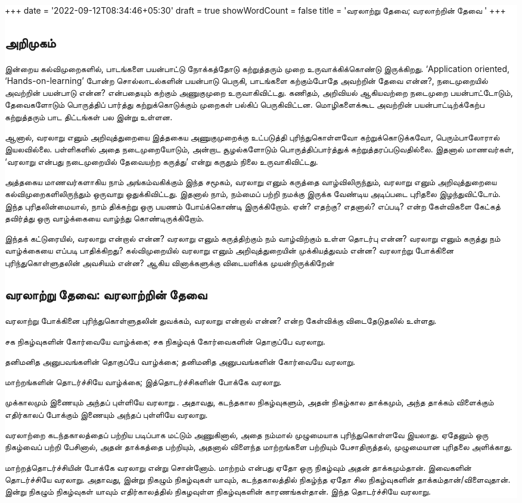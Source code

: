 +++
date = '2022-09-12T08:34:46+05:30'
draft = true
showWordCount = false
title = 'வரலாற்று தேவை; வரலாற்றின் தேவை '
+++

## அறிமுகம்

இன்றைய கல்விமுறைகளில், பாடங்களை பயன்பாட்டு நோக்கத்தோடு கற்றுத்தரும்  முறை உருவாக்கிக்கொண்டு இருக்கிறது. ‘Application oriented, ‘Hands-on-learning’ போன்ற சொல்லாடல்களின் பயன்பாடு பெருகி, பாடங்களை கற்கும்போதே அவற்றின் தேவை என்ன?, நடைமுறையில் அவற்றின் பயன்பாடு என்ன? என்பதையும் கற்கும்  அணுகுமுறை உருவாகிவிட்டது. கணிதம், அறிவியல் ஆகியவற்றை நடைமுறை பயன்பாட்டோடும், தேவைகளோடும் பொருத்திப் பார்த்து கற்றுக்கொடுக்கும் முறைகள் பல்கிப் பெருகிவிட்டன. மொழிகளைக்கூட அவற்றின் பயன்பாட்டிற்க்கேற்ப கற்றுத்தரும் பாட திட்டங்கள் பல இன்று உள்ளன. 

ஆனால், வரலாறு எனும் அறிவுத்துறையை இத்தகைய அணுகுமுறைக்கு உட்படுத்தி புரிந்துகொள்ளவோ கற்றுக்கொடுக்கவோ, பெரும்பாலோரால் இயலவில்லை. பள்ளிகளில் அதை நடைமுறையோடும், அன்றாட சூழல்களோடும் பொருத்திப்பார்த்துக் கற்றுத்தரப்படுவதில்லை. இதனால் மாணவர்கள், ‘வரலாறு என்பது நடைமுறையில் தேவையற்ற கருத்து’ என்று கருதும் நிலை உருவாகிவிட்டது. 

அத்தகைய மாணவர்களாகிய நாம் அங்கம்வகிக்கும் இந்த சமூகம், வரலாறு எனும் கருத்தை வாழ்விலிருந்தும், வரலாறு எனும் அறிவுத்துறையை கல்விமுறைகளிலிருந்தும் ஒருவாறு ஒதுக்கிவிட்டது. இதனால் நாம், நம்மைப் பற்றி நமக்கு இருக்க வேண்டிய அடிப்படை புரிதலை இழந்துவிட்டோம். இந்த புரிதலின்மையால், நாம் திக்கற்று ஒரு பயணம் போய்க்கொண்டி இருக்கிறோம். ஏன்? எதற்கு? எதனால்? எப்படி? என்ற கேள்விகளை கேட்கத் தவிர்த்து ஒரு வாழ்க்கையை வாழ்ந்து கொண்டிருக்கிறோம்.

இந்தக் கட்டுரையில், வரலாறு என்றால் என்ன? வரலாறு எனும் கருத்திற்கும் நம் வாழ்விற்கும் உள்ள தொடர்பு என்ன? வரலாறு எனும் கருத்து நம் வாழ்க்கையை எப்படி பாதிக்கிறது? கல்விமுறையில் வரலாறு எனும் அறிவுத்துறையின் முக்கியத்துவம் என்ன? வரலாற்று போக்கினை புரிந்துகொள்ளுதலின் அவசியம் என்ன? ஆகிய வினாக்களுக்கு விடையளிக்க முயன்றிருக்கிறேன்

## வரலாற்று தேவை: வரலாற்றின் தேவை

வரலாற்று போக்கினை புரிந்துகொள்ளுதலின் துவக்கம், வரலாறு என்றால் என்ன? என்ற கேள்விக்கு விடைதேடுதலில் உள்ளது.

சக நிகழ்வுகளின் கோர்வையே வாழ்க்கை; சக நிகழ்வுக் கோர்வைகளின் தொகுப்பே வரலாறு. 

தனிமனித அனுபவங்களின் தொகுப்பே வாழ்க்கை; தனிமனித அனுபவங்களின் கோர்வையே வரலாறு. 

மாற்றங்களின் தொடர்ச்சியே வாழ்க்கை; இத்தொடர்ச்சிகளின் போக்கே வரலாறு.

முக்காலமும் இணையும் அந்தப் புள்ளியே வரலாறு . அதாவது, கடந்தகால நிகழ்வுகளும், அதன் நிகழ்கால தாக்கமும், அந்த தாக்கம் விளைக்கும் எதிர்காலப் போக்கும் இணையும்  அந்தப் புள்ளியே வரலாறு.  

வரலாற்றை கடந்தகாலத்தைப் பற்றிய படிப்பாக மட்டும் அணுகினால், அதை நம்மால் முழுமையாக புரிந்துகொள்ளவே இயலாது. ஏதேனும் ஒரு நிகழ்வைப் பற்றி பேசினால், அதன் தாக்கத்தை பற்றியும், அதனால் விளைந்த மாற்றங்களை பற்றியும் பேசாதிருத்தல், முழுமையான புரிதலை அளிக்காது. 

மாற்றத்தொடர்ச்சியின் போக்கே வரலாறு என்று சொன்னோம். மாற்றம் என்பது ஏதோ ஒரு நிகழ்வும் அதன் தாக்கமும்தான். இவைகளின் தொடர்ச்சியே வரலாறு. அதாவது, இன்று நிகழும் நிகழ்வுகள் யாவும், கடந்தகாலத்தில் நிகழ்ந்த ஏதோ சில நிகழ்வுகளின் தாக்கம்தான்/விளைவுதான். இன்று நிகழும் நிகழ்வுகள் யாவும் எதிர்காலத்தில் நிகழவுள்ள நிகழ்வுகளின் காரணங்கள்தான். இந்த தொடர்ச்சியே வரலாறு. 
